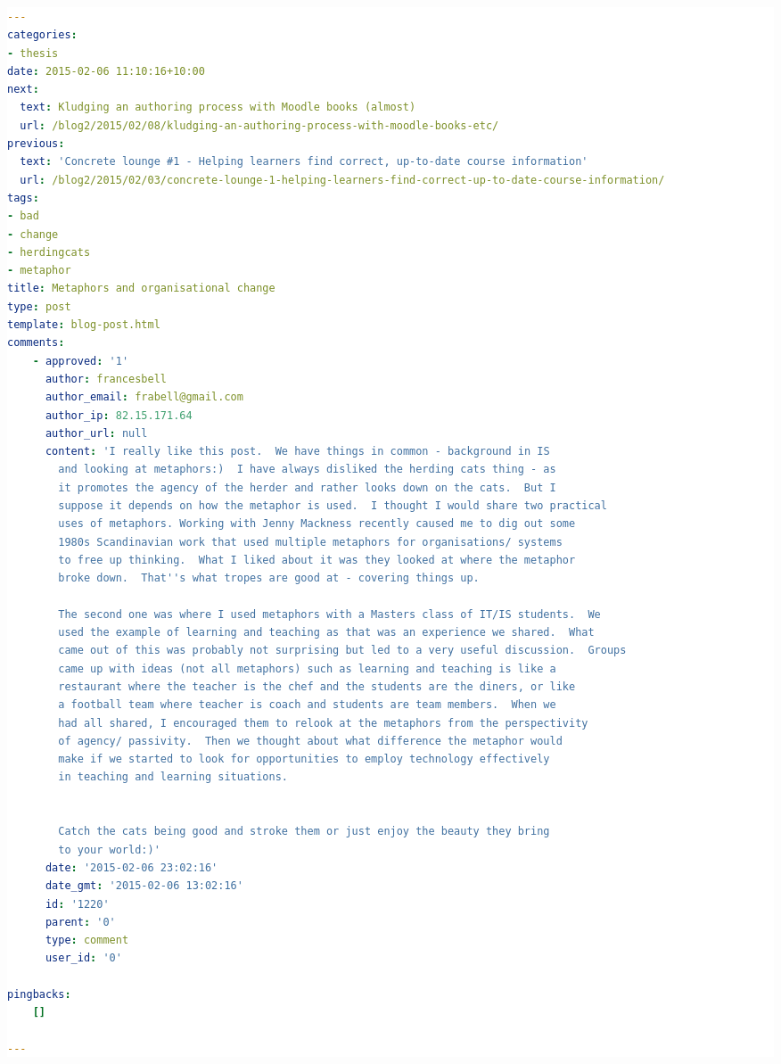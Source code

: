 ```yaml
---
categories:
- thesis
date: 2015-02-06 11:10:16+10:00
next:
  text: Kludging an authoring process with Moodle books (almost)
  url: /blog2/2015/02/08/kludging-an-authoring-process-with-moodle-books-etc/
previous:
  text: 'Concrete lounge #1 - Helping learners find correct, up-to-date course information'
  url: /blog2/2015/02/03/concrete-lounge-1-helping-learners-find-correct-up-to-date-course-information/
tags:
- bad
- change
- herdingcats
- metaphor
title: Metaphors and organisational change
type: post
template: blog-post.html
comments:
    - approved: '1'
      author: francesbell
      author_email: frabell@gmail.com
      author_ip: 82.15.171.64
      author_url: null
      content: 'I really like this post.  We have things in common - background in IS
        and looking at metaphors:)  I have always disliked the herding cats thing - as
        it promotes the agency of the herder and rather looks down on the cats.  But I
        suppose it depends on how the metaphor is used.  I thought I would share two practical
        uses of metaphors. Working with Jenny Mackness recently caused me to dig out some
        1980s Scandinavian work that used multiple metaphors for organisations/ systems
        to free up thinking.  What I liked about it was they looked at where the metaphor
        broke down.  That''s what tropes are good at - covering things up.
    
        The second one was where I used metaphors with a Masters class of IT/IS students.  We
        used the example of learning and teaching as that was an experience we shared.  What
        came out of this was probably not surprising but led to a very useful discussion.  Groups
        came up with ideas (not all metaphors) such as learning and teaching is like a
        restaurant where the teacher is the chef and the students are the diners, or like
        a football team where teacher is coach and students are team members.  When we
        had all shared, I encouraged them to relook at the metaphors from the perspectivity
        of agency/ passivity.  Then we thought about what difference the metaphor would
        make if we started to look for opportunities to employ technology effectively
        in teaching and learning situations.
    
    
        Catch the cats being good and stroke them or just enjoy the beauty they bring
        to your world:)'
      date: '2015-02-06 23:02:16'
      date_gmt: '2015-02-06 13:02:16'
      id: '1220'
      parent: '0'
      type: comment
      user_id: '0'
    
pingbacks:
    []
    
---
```
